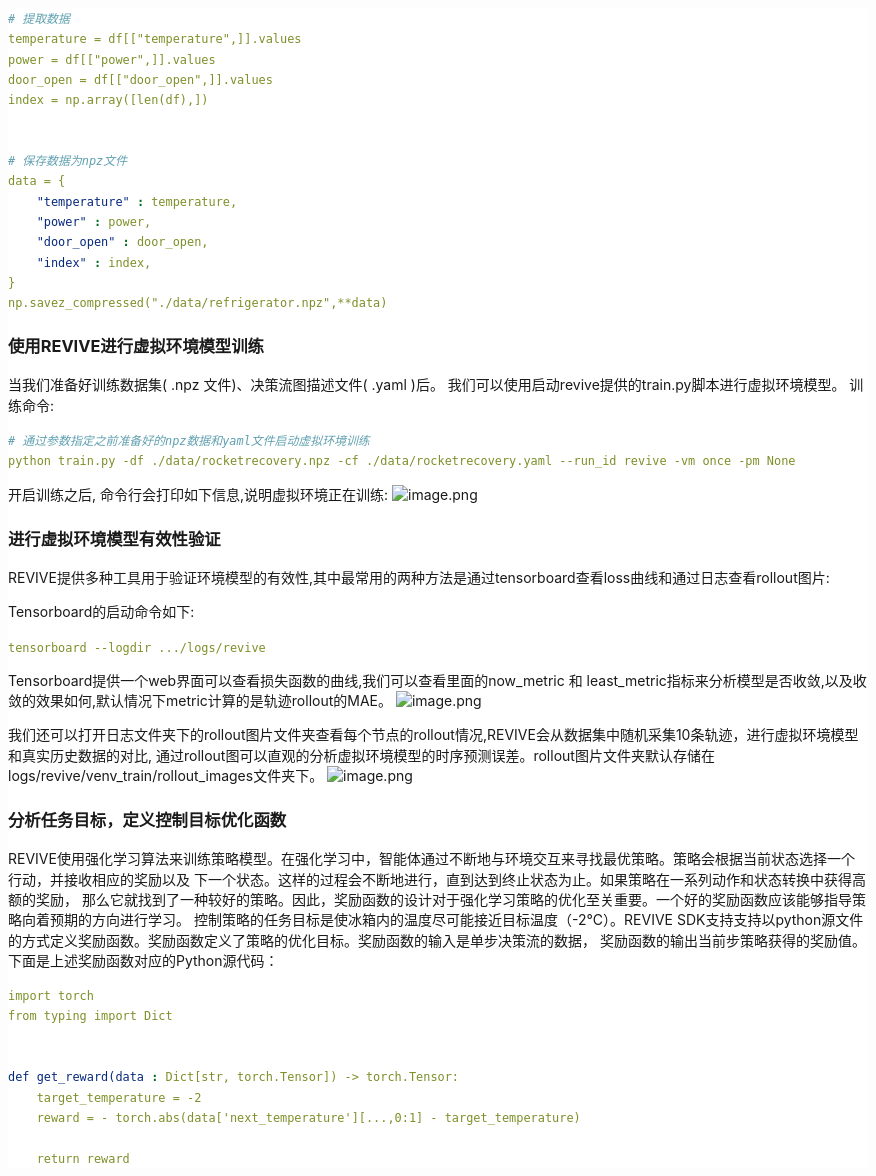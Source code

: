```yaml
# 提取数据
temperature = df[["temperature",]].values
power = df[["power",]].values
door_open = df[["door_open",]].values
index = np.array([len(df),])


# 保存数据为npz文件
data = {
    "temperature" : temperature,
    "power" : power,
    "door_open" : door_open,
    "index" : index,
}
np.savez_compressed("./data/refrigerator.npz",**data)
```
### 使用REVIVE进行虚拟环境模型训练
当我们准备好训练数据集( .npz  文件)、决策流图描述文件( .yaml )后。 我们可以使用启动revive提供的train.py脚本进行虚拟环境模型。
训练命令:
```yaml
# 通过参数指定之前准备好的npz数据和yaml文件启动虚拟环境训练
python train.py -df ./data/rocketrecovery.npz -cf ./data/rocketrecovery.yaml --run_id revive -vm once -pm None
```

开启训练之后, 命令行会打印如下信息,说明虚拟环境正在训练:
![image.png](https://cdn.nlark.com/yuque/0/2024/png/12763465/1715396356630-abba8f67-b82c-4ff8-b8b4-956cf77b90a1.png#averageHue=%23272523&clientId=ua8c1c32e-334c-4&from=paste&height=753&id=u1f2cb3e8&originHeight=1016&originWidth=1663&originalType=binary&ratio=1.3499999046325684&rotation=0&showTitle=false&size=286570&status=done&style=none&taskId=u97f47cc6-e11c-4ad6-9dcb-d8032b1b0a0&title=&width=1231.8519388730042)
### 进行虚拟环境模型有效性验证
REVIVE提供多种工具用于验证环境模型的有效性,其中最常用的两种方法是通过tensorboard查看loss曲线和通过日志查看rollout图片:

Tensorboard的启动命令如下:
```yaml
tensorboard --logdir .../logs/revive
```
Tensorboard提供一个web界面可以查看损失函数的曲线,我们可以查看里面的now_metric 和 least_metric指标来分析模型是否收敛,以及收敛的效果如何,默认情况下metric计算的是轨迹rollout的MAE。
![image.png](https://cdn.nlark.com/yuque/0/2024/png/12763465/1715561767120-951f99cd-69a3-4c49-8183-da479dfc0681.png#averageHue=%23fdfdfd&clientId=u92190c3f-aa02-4&from=paste&height=643&id=uf1074f34&originHeight=772&originWidth=2579&originalType=binary&ratio=1.2000000476837158&rotation=0&showTitle=false&size=90380&status=done&style=none&taskId=u7e07b10b-3427-404d-bd11-a9d34d1a6eb&title=&width=2149.1665812664596)

我们还可以打开日志文件夹下的rollout图片文件夹查看每个节点的rollout情况,REVIVE会从数据集中随机采集10条轨迹，进行虚拟环境模型和真实历史数据的对比, 通过rollout图可以直观的分析虚拟环境模型的时序预测误差。rollout图片文件夹默认存储在logs/revive/venv_train/rollout_images文件夹下。
![image.png](https://cdn.nlark.com/yuque/0/2024/png/12763465/1715411792552-d3f5bf42-0fb9-452f-b073-c537bd2dec90.png#averageHue=%23fcf8f8&clientId=u25536140-9a2e-4&from=paste&height=370&id=ua1a3668f&originHeight=500&originWidth=1500&originalType=binary&ratio=1.3499999046325684&rotation=0&showTitle=false&size=96815&status=done&style=none&taskId=u51f6674e-bb60-4614-96c9-e2ba91828b4&title=&width=1111.1111896028299)
### 分析任务目标，定义控制目标优化函数
REVIVE使用强化学习算法来训练策略模型。在强化学习中，智能体通过不断地与环境交互来寻找最优策略。策略会根据当前状态选择一个行动，并接收相应的奖励以及 下一个状态。这样的过程会不断地进行，直到达到终止状态为止。如果策略在一系列动作和状态转换中获得高额的奖励， 那么它就找到了一种较好的策略。因此，奖励函数的设计对于强化学习策略的优化至关重要。一个好的奖励函数应该能够指导策略向着预期的方向进行学习。
控制策略的任务目标是使冰箱内的温度尽可能接近目标温度（-2°C）。REVIVE SDK支持支持以python源文件的方式定义奖励函数。奖励函数定义了策略的优化目标。奖励函数的输入是单步决策流的数据， 奖励函数的输出当前步策略获得的奖励值。下面是上述奖励函数对应的Python源代码：
```yaml
import torch
from typing import Dict


def get_reward(data : Dict[str, torch.Tensor]) -> torch.Tensor:
    target_temperature = -2
    reward = - torch.abs(data['next_temperature'][...,0:1] - target_temperature)

    return reward
```
